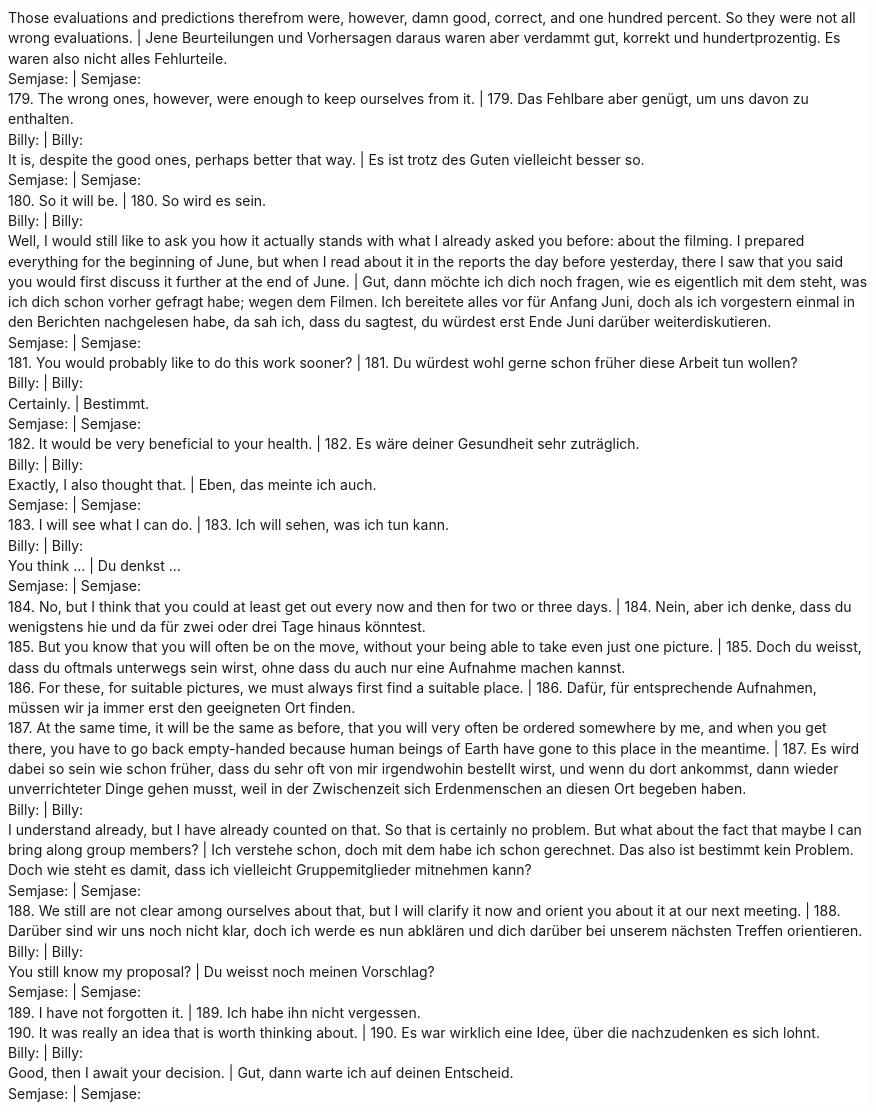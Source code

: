 Those evaluations and predictions therefrom were, however, damn good, correct, and one hundred percent. So they were not all wrong evaluations.  | Jene Beurteilungen und Vorhersagen daraus waren aber verdammt gut, korrekt und hundertprozentig. Es waren also nicht alles Fehlurteile.   
Semjase:  | Semjase:   
179. The wrong ones, however, were enough to keep ourselves from it.  | 179. Das Fehlbare aber genügt, um uns davon zu enthalten.   
Billy:  | Billy:   
It is, despite the good ones, perhaps better that way.  | Es ist trotz des Guten vielleicht besser so.   
Semjase:  | Semjase:   
180. So it will be.  | 180. So wird es sein.   
Billy:  | Billy:   
Well, I would still like to ask you how it actually stands with what I already asked you before: about the filming. I prepared everything for the beginning of June, but when I read about it in the reports the day before yesterday, there I saw that you said you would first discuss it further at the end of June.  | Gut, dann möchte ich dich noch fragen, wie es eigentlich mit dem steht, was ich dich schon vorher gefragt habe; wegen dem Filmen. Ich bereitete alles vor für Anfang Juni, doch als ich vorgestern einmal in den Berichten nachgelesen habe, da sah ich, dass du sagtest, du würdest erst Ende Juni darüber weiterdiskutieren.   
Semjase:  | Semjase:   
181. You would probably like to do this work sooner?  | 181. Du würdest wohl gerne schon früher diese Arbeit tun wollen?   
Billy:  | Billy:   
Certainly.  | Bestimmt.   
Semjase:  | Semjase:   
182. It would be very beneficial to your health.  | 182. Es wäre deiner Gesundheit sehr zuträglich.   
Billy:  | Billy:   
Exactly, I also thought that.  | Eben, das meinte ich auch.   
Semjase:  | Semjase:   
183. I will see what I can do.  | 183. Ich will sehen, was ich tun kann.   
Billy:  | Billy:   
You think …  | Du denkst …   
Semjase:  | Semjase:   
184. No, but I think that you could at least get out every now and then for two or three days.  | 184. Nein, aber ich denke, dass du wenigstens hie und da für zwei oder drei Tage hinaus könntest.   
185. But you know that you will often be on the move, without your being able to take even just one picture.  | 185. Doch du weisst, dass du oftmals unterwegs sein wirst, ohne dass du auch nur eine Aufnahme machen kannst.   
186. For these, for suitable pictures, we must always first find a suitable place.  | 186. Dafür, für entsprechende Aufnahmen, müssen wir ja immer erst den geeigneten Ort finden.   
187. At the same time, it will be the same as before, that you will very often be ordered somewhere by me, and when you get there, you have to go back empty-handed because human beings of Earth have gone to this place in the meantime.  | 187. Es wird dabei so sein wie schon früher, dass du sehr oft von mir irgendwohin bestellt wirst, und wenn du dort ankommst, dann wieder unverrichteter Dinge gehen musst, weil in der Zwischenzeit sich Erdenmenschen an diesen Ort begeben haben.   
Billy:  | Billy:   
I understand already, but I have already counted on that. So that is certainly no problem. But what about the fact that maybe I can bring along group members?  | Ich verstehe schon, doch mit dem habe ich schon gerechnet. Das also ist bestimmt kein Problem. Doch wie steht es damit, dass ich vielleicht Gruppemitglieder mitnehmen kann?   
Semjase:  | Semjase:   
188. We still are not clear among ourselves about that, but I will clarify it now and orient you about it at our next meeting.  | 188. Darüber sind wir uns noch nicht klar, doch ich werde es nun abklären und dich darüber bei unserem nächsten Treffen orientieren.   
Billy:  | Billy:   
You still know my proposal?  | Du weisst noch meinen Vorschlag?   
Semjase:  | Semjase:   
189. I have not forgotten it.  | 189. Ich habe ihn nicht vergessen.   
190. It was really an idea that is worth thinking about.  | 190. Es war wirklich eine Idee, über die nachzudenken es sich lohnt.   
Billy:  | Billy:   
Good, then I await your decision.  | Gut, dann warte ich auf deinen Entscheid.   
Semjase:  | Semjase:   